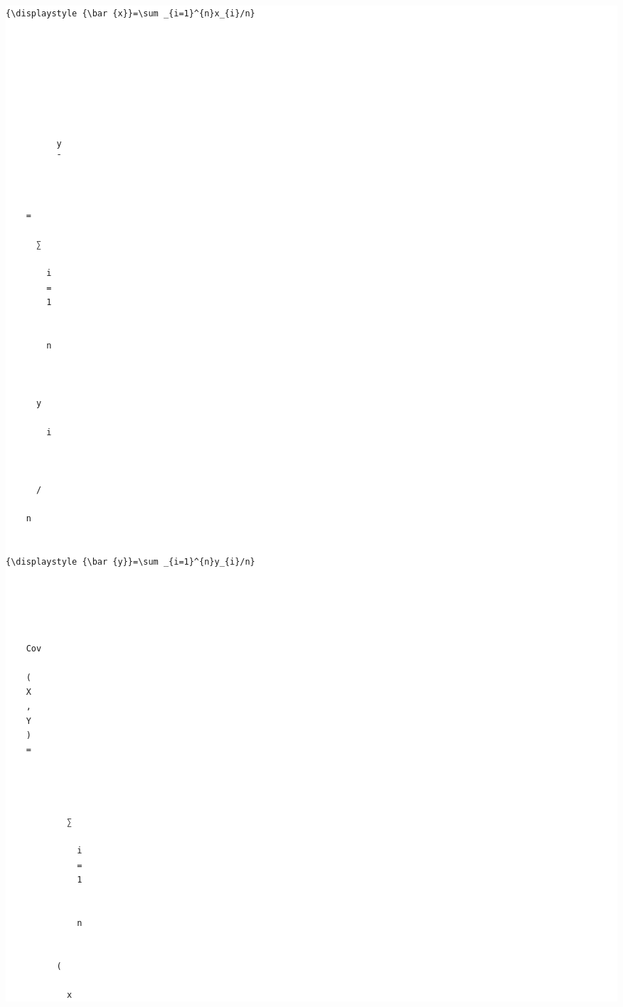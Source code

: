     
    {\displaystyle {\bar {x}}=\sum _{i=1}^{n}x_{i}/n}
  

  
    
      
        
          
            
              y
              ¯
            
          
        
        =
        
          ∑
          
            i
            =
            1
          
          
            n
          
        
        
          y
          
            i
          
        
        
          /
        
        n
      
    
    {\displaystyle {\bar {y}}=\sum _{i=1}^{n}y_{i}/n}
  

  
    
      
        Cov
        ⁡
        (
        X
        ,
        Y
        )
        =
        
          
            
              
                ∑
                
                  i
                  =
                  1
                
                
                  n
                
              
              (
              
                x
                